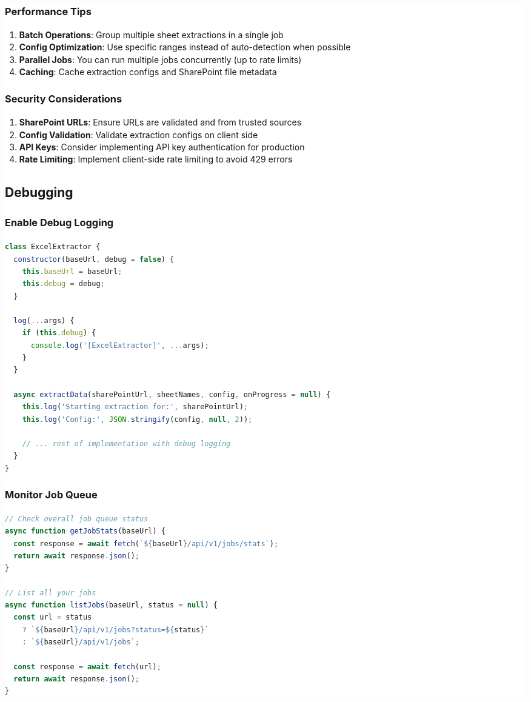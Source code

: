 ### Performance Tips

1. **Batch Operations**: Group multiple sheet extractions in a single job
2. **Config Optimization**: Use specific ranges instead of auto-detection when possible
3. **Parallel Jobs**: You can run multiple jobs concurrently (up to rate limits)
4. **Caching**: Cache extraction configs and SharePoint file metadata

### Security Considerations

1. **SharePoint URLs**: Ensure URLs are validated and from trusted sources
2. **Config Validation**: Validate extraction configs on client side
3. **API Keys**: Consider implementing API key authentication for production
4. **Rate Limiting**: Implement client-side rate limiting to avoid 429 errors

## Debugging

### Enable Debug Logging
```javascript
class ExcelExtractor {
  constructor(baseUrl, debug = false) {
    this.baseUrl = baseUrl;
    this.debug = debug;
  }

  log(...args) {
    if (this.debug) {
      console.log('[ExcelExtractor]', ...args);
    }
  }

  async extractData(sharePointUrl, sheetNames, config, onProgress = null) {
    this.log('Starting extraction for:', sharePointUrl);
    this.log('Config:', JSON.stringify(config, null, 2));

    // ... rest of implementation with debug logging
  }
}
```

### Monitor Job Queue
```javascript
// Check overall job queue status
async function getJobStats(baseUrl) {
  const response = await fetch(`${baseUrl}/api/v1/jobs/stats`);
  return await response.json();
}

// List all your jobs
async function listJobs(baseUrl, status = null) {
  const url = status
    ? `${baseUrl}/api/v1/jobs?status=${status}`
    : `${baseUrl}/api/v1/jobs`;

  const response = await fetch(url);
  return await response.json();
}
```
